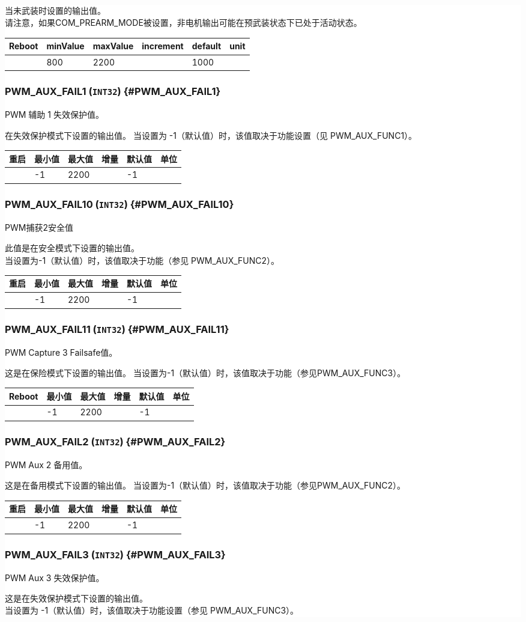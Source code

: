 当未武装时设置的输出值。  
请注意，如果COM_PREARM_MODE被设置，非电机输出可能在预武装状态下已处于活动状态。

Reboot | minValue | maxValue | increment | default | unit
--- | --- | --- | --- | --- | ---
&nbsp; | 800 | 2200 |  | 1000 |

### PWM_AUX_FAIL1 (`INT32`) {#PWM_AUX_FAIL1}

PWM 辅助 1 失效保护值。

在失效保护模式下设置的输出值。
当设置为 -1（默认值）时，该值取决于功能设置（见 PWM_AUX_FUNC1）。

重启 | 最小值 | 最大值 | 增量 | 默认值 | 单位
--- | --- | --- | --- | --- | ---
&nbsp; | -1 | 2200 |  | -1 |

### PWM_AUX_FAIL10 (`INT32`) {#PWM_AUX_FAIL10}

PWM捕获2安全值

此值是在安全模式下设置的输出值。  
当设置为-1（默认值）时，该值取决于功能（参见 PWM_AUX_FUNC2）。

重启 | 最小值 | 最大值 | 增量 | 默认值 | 单位  
--- | --- | --- | --- | --- | ---  
&nbsp; | -1 | 2200 |  | -1 |

### PWM_AUX_FAIL11 (`INT32`) {#PWM_AUX_FAIL11}

PWM Capture 3 Failsafe值。

这是在保险模式下设置的输出值。
当设置为-1（默认值）时，该值取决于功能（参见PWM_AUX_FUNC3）。

Reboot | 最小值 | 最大值 | 增量 | 默认值 | 单位
--- | --- | --- | --- | --- | ---
&nbsp; | -1 | 2200 |  | -1 |

### PWM_AUX_FAIL2 (`INT32`) {#PWM_AUX_FAIL2}

PWM Aux 2 备用值。

这是在备用模式下设置的输出值。
当设置为-1（默认值）时，该值取决于功能（参见PWM_AUX_FUNC2）。

重启 | 最小值 | 最大值 | 增量 | 默认值 | 单位
--- | --- | --- | --- | --- | ---
&nbsp; | -1 | 2200 |  | -1 |

### PWM_AUX_FAIL3 (`INT32`) {#PWM_AUX_FAIL3}

PWM Aux 3 失效保护值。

这是在失效保护模式下设置的输出值。  
当设置为 -1（默认值）时，该值取决于功能设置（参见 PWM_AUX_FUNC3）。
